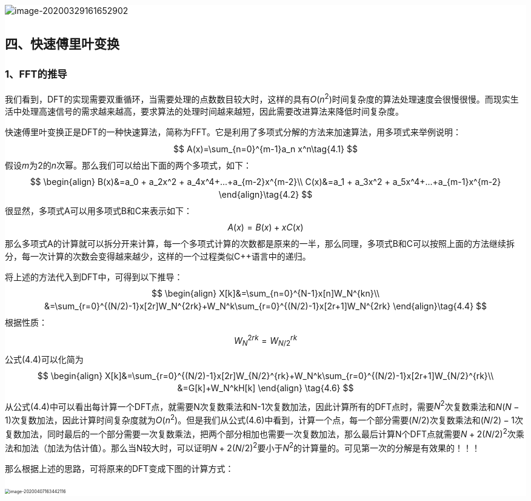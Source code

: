 ![image-20200329161652902](C:\Users\DELL\AppData\Roaming\Typora\typora-user-images\image-20200329161652902.png)

## 四、快速傅里叶变换

### 1、FFT的推导

我们看到，DFT的实现需要双重循环，当需要处理的点数数目较大时，这样的具有$O(n^2)$时间复杂度的算法处理速度会很慢很慢。而现实生活中处理高速信号的需求越来越高，要求算法的处理时间越来越短，因此需要改进算法来降低时间复杂度。

快速傅里叶变换正是DFT的一种快速算法，简称为FFT。它是利用了多项式分解的方法来加速算法，用多项式来举例说明：
$$
A(x)=\sum_{n=0}^{m-1}a_n x^n\tag{4.1}
$$
假设$m$为2的$n$次幂。那么我们可以给出下面的两个多项式，如下：
$$
\begin{align}
B(x)&=a_0 + a_2x^2 + a_4x^4+...+a_{m-2}x^{m-2}\\
C(x)&=a_1 + a_3x^2 + a_5x^4+...+a_{m-1}x^{m-2}
\end{align}\tag{4.2}
$$
很显然，多项式A可以用多项式B和C来表示如下：
$$
A(x) = B(x) + xC(x)\tag{4.3}
$$
那么多项式A的计算就可以拆分开来计算，每一个多项式计算的次数都是原来的一半，那么同理，多项式B和C可以按照上面的方法继续拆分，每一次计算的次数会变得越来越少，这样的一个过程类似C++语言中的递归。

将上述的方法代入到DFT中，可得到以下推导：
$$
\begin{align}
X[k]&=\sum_{n=0}^{N-1}x[n]W_N^{kn}\\
&=\sum_{r=0}^{(N/2)-1}x[2r]W_N^{2rk}+W_N^k\sum_{r=0}^{(N/2)-1}x[2r+1]W_N^{2rk}
\end{align}\tag{4.4}
$$
根据性质：
$$
W_N^{2rk} = W_{N/2}^{rk}\tag{4.5}
$$
公式$(4.4)$可以化简为
$$
\begin{align}
X[k]&=\sum_{r=0}^{(N/2)-1}x[2r]W_{N/2}^{rk}+W_N^k\sum_{r=0}^{(N/2)-1}x[2r+1]W_{N/2}^{rk}\\
&=G[k]+W_N^kH[k]
\end{align}
\tag{4.6}
$$
从公式$(4.4)$中可以看出每计算一个DFT点，就需要N次复数乘法和N-1次复数加法，因此计算所有的DFT点时，需要$N^2$次复数乘法和$N(N-1)$次复数加法，因此计算时间复杂度就为$O(n^2)$。但是我们从公式$(4.6)$中看到，计算一个点，每一个部分需要$(N/2)$次复数乘法和$(N/2)-1$次复数加法，同时最后的一个部分需要一次复数乘法，把两个部分相加也需要一次复数加法，那么最后计算N个DFT点就需要$N+2(N/2)^2$次乘法和加法（加法为估计值）。那么当N较大时，可以证明$N+2(N/2)^2$要小于$N^2$的计算量的。可见第一次的分解是有效果的！！！

那么根据上述的思路，可将原来的DFT变成下图的计算方式：

<img src="C:\Users\DELL\AppData\Roaming\Typora\typora-user-images\image-20200407163442116.png" alt="image-20200407163442116" style="zoom:50%;" />
